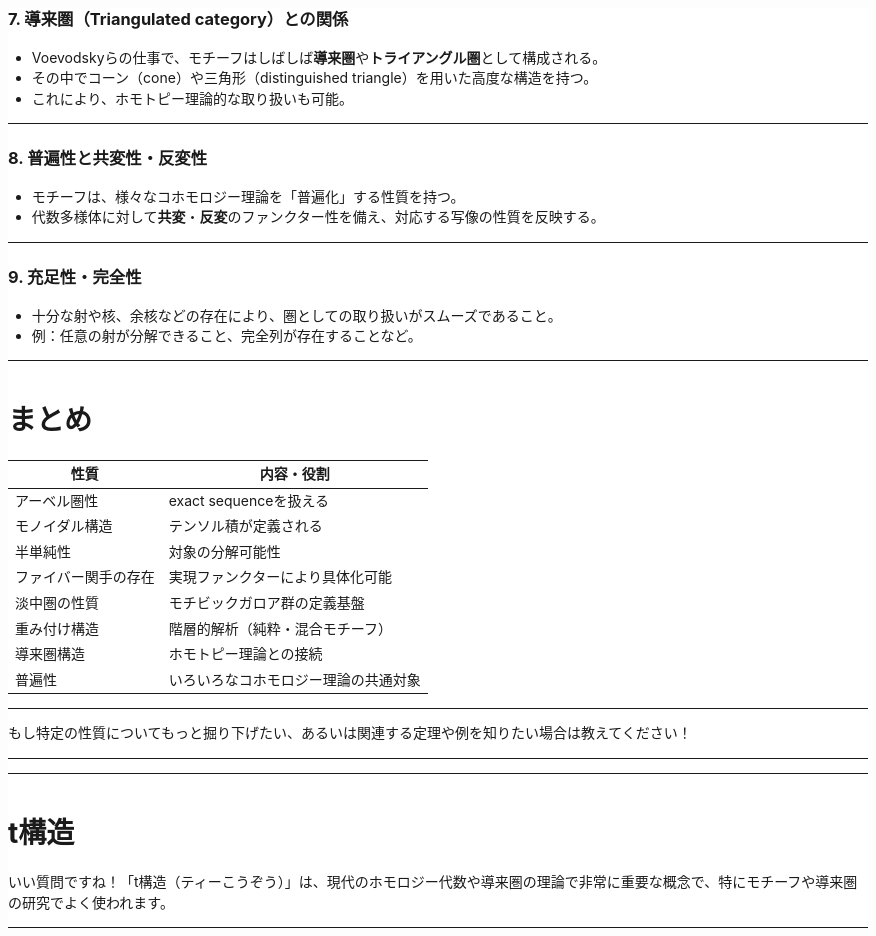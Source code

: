 
### 7. 導来圏（Triangulated category）との関係

* Voevodskyらの仕事で、モチーフはしばしば**導来圏**や**トライアングル圏**として構成される。
* その中でコーン（cone）や三角形（distinguished triangle）を用いた高度な構造を持つ。
* これにより、ホモトピー理論的な取り扱いも可能。

---

### 8. 普遍性と共変性・反変性

* モチーフは、様々なコホモロジー理論を「普遍化」する性質を持つ。
* 代数多様体に対して**共変**・**反変**のファンクター性を備え、対応する写像の性質を反映する。

---

### 9. 充足性・完全性

* 十分な射や核、余核などの存在により、圏としての取り扱いがスムーズであること。
* 例：任意の射が分解できること、完全列が存在することなど。

---

# まとめ

| 性質         | 内容・役割              |
| ---------- | ------------------ |
| アーベル圏性     | exact sequenceを扱える |
| モノイダル構造    | テンソル積が定義される        |
| 半単純性       | 対象の分解可能性           |
| ファイバー関手の存在 | 実現ファンクターにより具体化可能   |
| 淡中圏の性質     | モチビックガロア群の定義基盤     |
| 重み付け構造     | 階層的解析（純粋・混合モチーフ）   |
| 導来圏構造      | ホモトピー理論との接続        |
| 普遍性        | いろいろなコホモロジー理論の共通対象 |

---

もし特定の性質についてもっと掘り下げたい、あるいは関連する定理や例を知りたい場合は教えてください！

---
---

# t構造

いい質問ですね！「t構造（ティーこうぞう）」は、現代のホモロジー代数や導来圏の理論で非常に重要な概念で、特にモチーフや導来圏の研究でよく使われます。

---